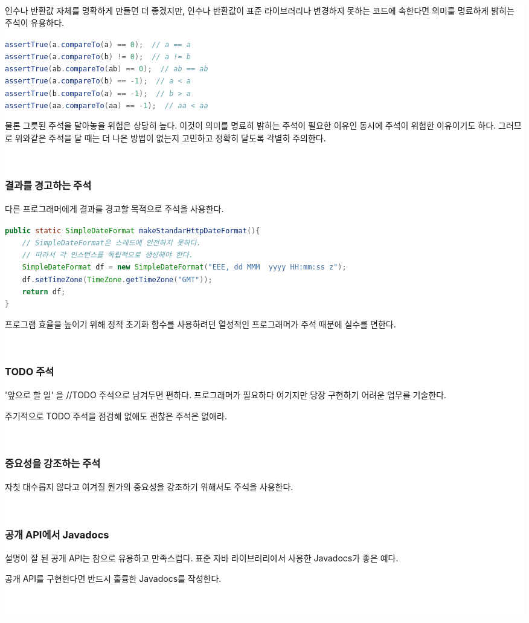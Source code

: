 인수나 반환값 자체를 명확하게 만들면 더 좋겠지만, 인수나 반환값이 표준 라이브러리나 변경하지 못하는 코드에 속한다면 의미를 명료하게 밝히는 주석이 유용하다. 

```java
assertTrue(a.compareTo(a) == 0);  // a == a
assertTrue(a.compareTo(b) != 0);  // a != b
assertTrue(ab.compareTo(ab) == 0);  // ab == ab
assertTrue(a.compareTo(b) == -1);  // a < a
assertTrue(b.compareTo(a) == -1);  // b > a
assertTrue(aa.compareTo(aa) == -1);  // aa < aa
```

물론 그릇된 주석을 달아놓을 위험은 상당히 높다. 이것이 의미를 명료히 밝히는 주석이 필요한 이유인 동시에 주석이 위험한 이유이기도 하다. 그러므로 위와같은 주석을 달 때는 더 나은 방법이 없는지 고민하고 정확히 달도록 각별히 주의한다. 

</br>

### 결과를 경고하는 주석

다른 프로그래머에게 결과를 경고할 목적으로 주석을 사용한다. 

```java
public static SimpleDateFormat makeStandarHttpDateFormat(){
	// SimpleDateFormat은 스레드에 안전하지 못하다.
	// 따라서 각 인스턴스를 독립적으로 생성해야 한다. 
	SimpleDateFormat df = new SimpleDateFormat("EEE, dd MMM  yyyy HH:mm:ss z");
	df.setTimeZone(TimeZone.getTimeZone("GMT"));
	return df; 
}
```

프로그램 효율을 높이기 위해 정적 초기화 함수를 사용하려던 열성적인 프로그래머가 주석 때문에 실수를 면한다. 

</br>

### TODO 주석

'앞으로 할 일' 을  //TODO 주석으로 남겨두면 편하다.
프로그래머가 필요하다 여기지만 당장 구현하기 어려운 업무를 기술한다. 

주기적으로 TODO 주석을 점검해 없애도 괜찮은 주석은 없애라.  

</br>

### 중요성을 강조하는 주석

자칫 대수롭지 않다고 여겨질 뭔가의 중요성을 강조하기 위해서도 주석을 사용한다. 

</br>

### 공개 API에서 Javadocs

설명이 잘 된 공개 API는 참으로 유용하고 만족스럽다.  표준 자바 라이브러리에서 사용한 Javadocs가 좋은 예다.

공개 API를 구현한다면 반드시 훌륭한 Javadocs를 작성한다. 

</br></br>


